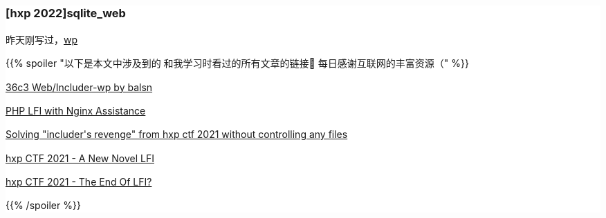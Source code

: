 ### [hxp 2022]sqlite_web

昨天刚写过，[wp](https://amiaaaz.github.io/2023/03/13/hxpctf2021-wp/#websqlite_web)

{{% spoiler "以下是本文中涉及到的 和我学习时看过的所有文章的链接🔗 每日感谢互联网的丰富资源（" %}}

[36c3 Web/Includer-wp by balsn](https://balsn.tw/ctf_writeup/20191228-hxp36c3ctf/#includer)

[PHP LFI with Nginx Assistance](https://bierbaumer.net/security/php-lfi-with-nginx-assistance/)

[Solving "includer's revenge" from hxp ctf 2021 without controlling any files](https://gist.github.com/loknop/b27422d355ea1fd0d90d6dbc1e278d4d)

[hxp CTF 2021 - A New Novel LFI](https://tttang.com/archive/1384/)

[hxp CTF 2021 - The End Of LFI?](https://tttang.com/archive/1395/)

{{% /spoiler %}}
